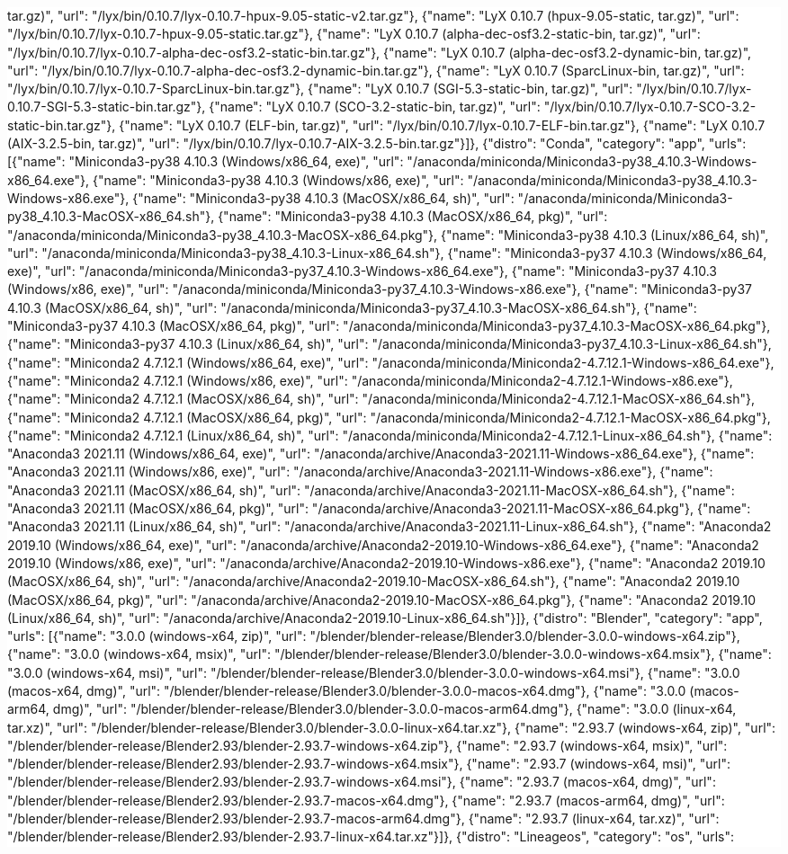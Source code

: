 tar.gz)", "url": "/lyx/bin/0.10.7/lyx-0.10.7-hpux-9.05-static-v2.tar.gz"}, {"name": "LyX 0.10.7 (hpux-9.05-static, tar.gz)", "url": "/lyx/bin/0.10.7/lyx-0.10.7-hpux-9.05-static.tar.gz"}, {"name": "LyX 0.10.7 (alpha-dec-osf3.2-static-bin, tar.gz)", "url": "/lyx/bin/0.10.7/lyx-0.10.7-alpha-dec-osf3.2-static-bin.tar.gz"}, {"name": "LyX 0.10.7 (alpha-dec-osf3.2-dynamic-bin, tar.gz)", "url": "/lyx/bin/0.10.7/lyx-0.10.7-alpha-dec-osf3.2-dynamic-bin.tar.gz"}, {"name": "LyX 0.10.7 (SparcLinux-bin, tar.gz)", "url": "/lyx/bin/0.10.7/lyx-0.10.7-SparcLinux-bin.tar.gz"}, {"name": "LyX 0.10.7 (SGI-5.3-static-bin, tar.gz)", "url": "/lyx/bin/0.10.7/lyx-0.10.7-SGI-5.3-static-bin.tar.gz"}, {"name": "LyX 0.10.7 (SCO-3.2-static-bin, tar.gz)", "url": "/lyx/bin/0.10.7/lyx-0.10.7-SCO-3.2-static-bin.tar.gz"}, {"name": "LyX 0.10.7 (ELF-bin, tar.gz)", "url": "/lyx/bin/0.10.7/lyx-0.10.7-ELF-bin.tar.gz"}, {"name": "LyX 0.10.7 (AIX-3.2.5-bin, tar.gz)", "url": "/lyx/bin/0.10.7/lyx-0.10.7-AIX-3.2.5-bin.tar.gz"}]}, {"distro": "Conda", "category": "app", "urls": [{"name": "Miniconda3-py38 4.10.3 (Windows/x86_64, exe)", "url": "/anaconda/miniconda/Miniconda3-py38_4.10.3-Windows-x86_64.exe"}, {"name": "Miniconda3-py38 4.10.3 (Windows/x86, exe)", "url": "/anaconda/miniconda/Miniconda3-py38_4.10.3-Windows-x86.exe"}, {"name": "Miniconda3-py38 4.10.3 (MacOSX/x86_64, sh)", "url": "/anaconda/miniconda/Miniconda3-py38_4.10.3-MacOSX-x86_64.sh"}, {"name": "Miniconda3-py38 4.10.3 (MacOSX/x86_64, pkg)", "url": "/anaconda/miniconda/Miniconda3-py38_4.10.3-MacOSX-x86_64.pkg"}, {"name": "Miniconda3-py38 4.10.3 (Linux/x86_64, sh)", "url": "/anaconda/miniconda/Miniconda3-py38_4.10.3-Linux-x86_64.sh"}, {"name": "Miniconda3-py37 4.10.3 (Windows/x86_64, exe)", "url": "/anaconda/miniconda/Miniconda3-py37_4.10.3-Windows-x86_64.exe"}, {"name": "Miniconda3-py37 4.10.3 (Windows/x86, exe)", "url": "/anaconda/miniconda/Miniconda3-py37_4.10.3-Windows-x86.exe"}, {"name": "Miniconda3-py37 4.10.3 (MacOSX/x86_64, sh)", "url": "/anaconda/miniconda/Miniconda3-py37_4.10.3-MacOSX-x86_64.sh"}, {"name": "Miniconda3-py37 4.10.3 (MacOSX/x86_64, pkg)", "url": "/anaconda/miniconda/Miniconda3-py37_4.10.3-MacOSX-x86_64.pkg"}, {"name": "Miniconda3-py37 4.10.3 (Linux/x86_64, sh)", "url": "/anaconda/miniconda/Miniconda3-py37_4.10.3-Linux-x86_64.sh"}, {"name": "Miniconda2 4.7.12.1 (Windows/x86_64, exe)", "url": "/anaconda/miniconda/Miniconda2-4.7.12.1-Windows-x86_64.exe"}, {"name": "Miniconda2 4.7.12.1 (Windows/x86, exe)", "url": "/anaconda/miniconda/Miniconda2-4.7.12.1-Windows-x86.exe"}, {"name": "Miniconda2 4.7.12.1 (MacOSX/x86_64, sh)", "url": "/anaconda/miniconda/Miniconda2-4.7.12.1-MacOSX-x86_64.sh"}, {"name": "Miniconda2 4.7.12.1 (MacOSX/x86_64, pkg)", "url": "/anaconda/miniconda/Miniconda2-4.7.12.1-MacOSX-x86_64.pkg"}, {"name": "Miniconda2 4.7.12.1 (Linux/x86_64, sh)", "url": "/anaconda/miniconda/Miniconda2-4.7.12.1-Linux-x86_64.sh"}, {"name": "Anaconda3 2021.11 (Windows/x86_64, exe)", "url": "/anaconda/archive/Anaconda3-2021.11-Windows-x86_64.exe"}, {"name": "Anaconda3 2021.11 (Windows/x86, exe)", "url": "/anaconda/archive/Anaconda3-2021.11-Windows-x86.exe"}, {"name": "Anaconda3 2021.11 (MacOSX/x86_64, sh)", "url": "/anaconda/archive/Anaconda3-2021.11-MacOSX-x86_64.sh"}, {"name": "Anaconda3 2021.11 (MacOSX/x86_64, pkg)", "url": "/anaconda/archive/Anaconda3-2021.11-MacOSX-x86_64.pkg"}, {"name": "Anaconda3 2021.11 (Linux/x86_64, sh)", "url": "/anaconda/archive/Anaconda3-2021.11-Linux-x86_64.sh"}, {"name": "Anaconda2 2019.10 (Windows/x86_64, exe)", "url": "/anaconda/archive/Anaconda2-2019.10-Windows-x86_64.exe"}, {"name": "Anaconda2 2019.10 (Windows/x86, exe)", "url": "/anaconda/archive/Anaconda2-2019.10-Windows-x86.exe"}, {"name": "Anaconda2 2019.10 (MacOSX/x86_64, sh)", "url": "/anaconda/archive/Anaconda2-2019.10-MacOSX-x86_64.sh"}, {"name": "Anaconda2 2019.10 (MacOSX/x86_64, pkg)", "url": "/anaconda/archive/Anaconda2-2019.10-MacOSX-x86_64.pkg"}, {"name": "Anaconda2 2019.10 (Linux/x86_64, sh)", "url": "/anaconda/archive/Anaconda2-2019.10-Linux-x86_64.sh"}]}, {"distro": "Blender", "category": "app", "urls": [{"name": "3.0.0 (windows-x64, zip)", "url": "/blender/blender-release/Blender3.0/blender-3.0.0-windows-x64.zip"}, {"name": "3.0.0 (windows-x64, msix)", "url": "/blender/blender-release/Blender3.0/blender-3.0.0-windows-x64.msix"}, {"name": "3.0.0 (windows-x64, msi)", "url": "/blender/blender-release/Blender3.0/blender-3.0.0-windows-x64.msi"}, {"name": "3.0.0 (macos-x64, dmg)", "url": "/blender/blender-release/Blender3.0/blender-3.0.0-macos-x64.dmg"}, {"name": "3.0.0 (macos-arm64, dmg)", "url": "/blender/blender-release/Blender3.0/blender-3.0.0-macos-arm64.dmg"}, {"name": "3.0.0 (linux-x64, tar.xz)", "url": "/blender/blender-release/Blender3.0/blender-3.0.0-linux-x64.tar.xz"}, {"name": "2.93.7 (windows-x64, zip)", "url": "/blender/blender-release/Blender2.93/blender-2.93.7-windows-x64.zip"}, {"name": "2.93.7 (windows-x64, msix)", "url": "/blender/blender-release/Blender2.93/blender-2.93.7-windows-x64.msix"}, {"name": "2.93.7 (windows-x64, msi)", "url": "/blender/blender-release/Blender2.93/blender-2.93.7-windows-x64.msi"}, {"name": "2.93.7 (macos-x64, dmg)", "url": "/blender/blender-release/Blender2.93/blender-2.93.7-macos-x64.dmg"}, {"name": "2.93.7 (macos-arm64, dmg)", "url": "/blender/blender-release/Blender2.93/blender-2.93.7-macos-arm64.dmg"}, {"name": "2.93.7 (linux-x64, tar.xz)", "url": "/blender/blender-release/Blender2.93/blender-2.93.7-linux-x64.tar.xz"}]}, {"distro": "Lineageos", "category": "os", "urls":